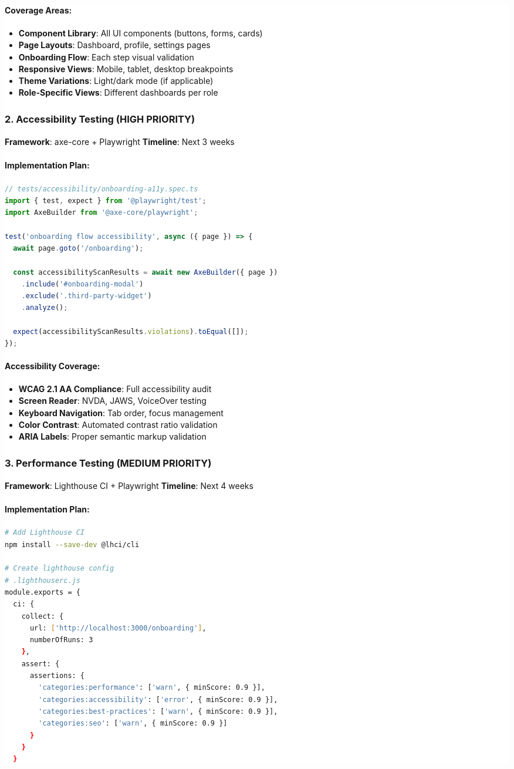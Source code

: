 #### Coverage Areas:
- **Component Library**: All UI components (buttons, forms, cards)
- **Page Layouts**: Dashboard, profile, settings pages
- **Onboarding Flow**: Each step visual validation
- **Responsive Views**: Mobile, tablet, desktop breakpoints
- **Theme Variations**: Light/dark mode (if applicable)
- **Role-Specific Views**: Different dashboards per role

### 2. Accessibility Testing (HIGH PRIORITY)
**Framework**: axe-core + Playwright
**Timeline**: Next 3 weeks

#### Implementation Plan:
```typescript
// tests/accessibility/onboarding-a11y.spec.ts
import { test, expect } from '@playwright/test';
import AxeBuilder from '@axe-core/playwright';

test('onboarding flow accessibility', async ({ page }) => {
  await page.goto('/onboarding');

  const accessibilityScanResults = await new AxeBuilder({ page })
    .include('#onboarding-modal')
    .exclude('.third-party-widget')
    .analyze();

  expect(accessibilityScanResults.violations).toEqual([]);
});
```

#### Accessibility Coverage:
- **WCAG 2.1 AA Compliance**: Full accessibility audit
- **Screen Reader**: NVDA, JAWS, VoiceOver testing
- **Keyboard Navigation**: Tab order, focus management
- **Color Contrast**: Automated contrast ratio validation
- **ARIA Labels**: Proper semantic markup validation

### 3. Performance Testing (MEDIUM PRIORITY)
**Framework**: Lighthouse CI + Playwright
**Timeline**: Next 4 weeks

#### Implementation Plan:
```bash
# Add Lighthouse CI
npm install --save-dev @lhci/cli

# Create lighthouse config
# .lighthouserc.js
module.exports = {
  ci: {
    collect: {
      url: ['http://localhost:3000/onboarding'],
      numberOfRuns: 3
    },
    assert: {
      assertions: {
        'categories:performance': ['warn', { minScore: 0.9 }],
        'categories:accessibility': ['error', { minScore: 0.9 }],
        'categories:best-practices': ['warn', { minScore: 0.9 }],
        'categories:seo': ['warn', { minScore: 0.9 }]
      }
    }
  }
```